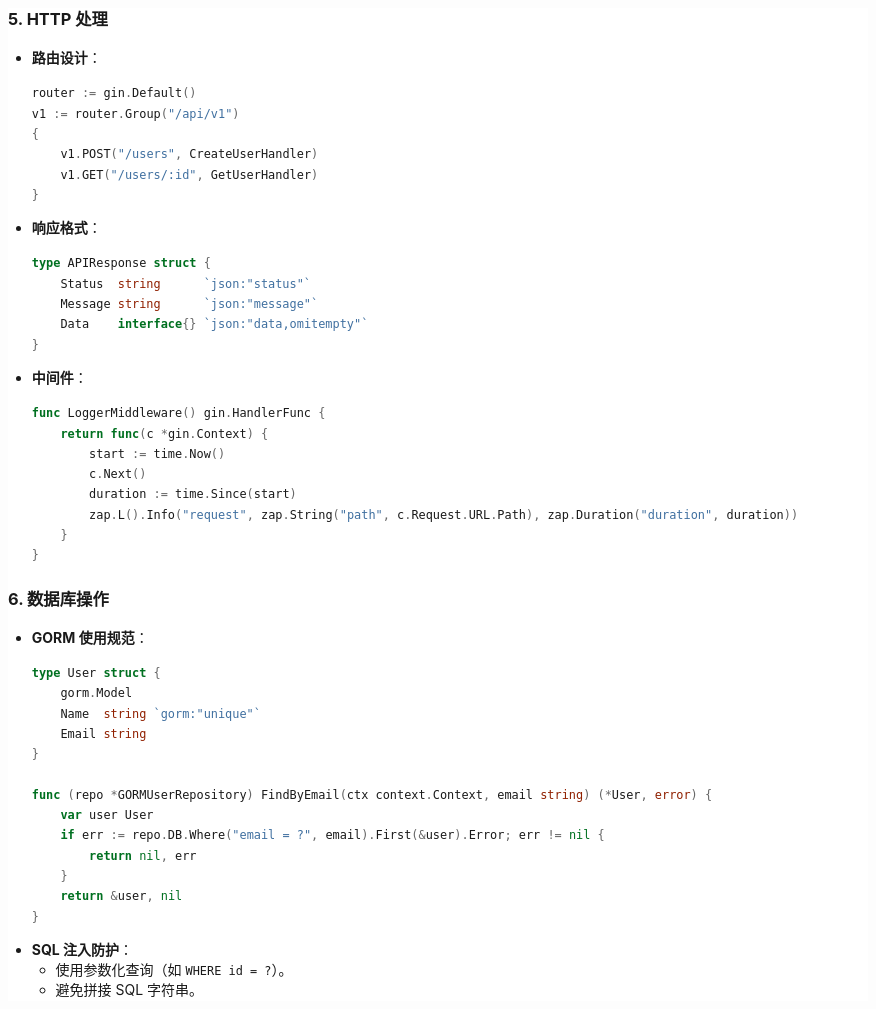   ```go
  ```

### **5. HTTP 处理**
- **路由设计**：
  ```go
  router := gin.Default()
  v1 := router.Group("/api/v1")
  {
      v1.POST("/users", CreateUserHandler)
      v1.GET("/users/:id", GetUserHandler)
  }
  ```
- **响应格式**：
  ```go
  type APIResponse struct {
      Status  string      `json:"status"`
      Message string      `json:"message"`
      Data    interface{} `json:"data,omitempty"`
  }
  ```
- **中间件**：
  ```go
  func LoggerMiddleware() gin.HandlerFunc {
      return func(c *gin.Context) {
          start := time.Now()
          c.Next()
          duration := time.Since(start)
          zap.L().Info("request", zap.String("path", c.Request.URL.Path), zap.Duration("duration", duration))
      }
  }
  ```

### **6. 数据库操作**
- **GORM 使用规范**：
  ```go
  type User struct {
      gorm.Model
      Name  string `gorm:"unique"`
      Email string
  }
  
  func (repo *GORMUserRepository) FindByEmail(ctx context.Context, email string) (*User, error) {
      var user User
      if err := repo.DB.Where("email = ?", email).First(&user).Error; err != nil {
          return nil, err
      }
      return &user, nil
  }
  ```
- **SQL 注入防护**：
  - 使用参数化查询（如 `WHERE id = ?`）。
  - 避免拼接 SQL 字符串。

